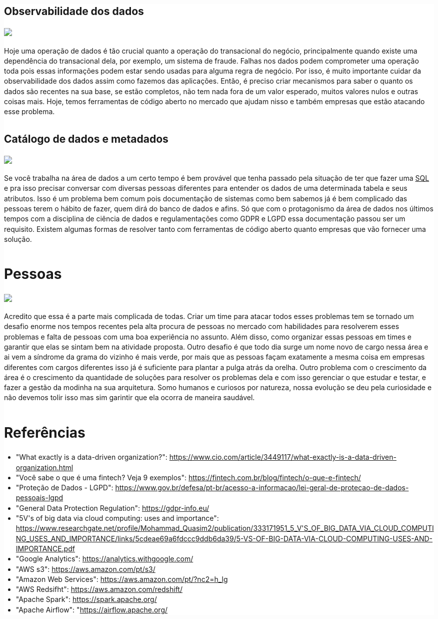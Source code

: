 ## Observabilidade dos dados

![](/img/os-desafios-de-criar-uma-arquitetura-moderna-de-dados/observability.gif)

Hoje uma operação de dados é tão crucial quanto a operação do transacional do negócio, principalmente quando existe uma dependência do transacional dela, por exemplo, um sistema de fraude. Falhas nos dados podem comprometer uma operação toda pois essas informações podem estar sendo usadas para alguma regra de negócio. Por isso, é muito importante cuidar da observabilidade dos dados assim como fazemos das aplicações. Então, é preciso criar mecanismos para saber o quanto os dados são recentes na sua base, se estão completos, não tem nada fora de um valor esperado, muitos valores nulos e outras coisas mais. Hoje, temos ferramentas de código aberto no mercado que ajudam nisso e também empresas que estão atacando esse problema.

## Catálogo de dados e metadados

![](/img/os-desafios-de-criar-uma-arquitetura-moderna-de-dados/data-catalog.gif)

Se você trabalha na área de dados a um certo tempo é bem provável que tenha passado pela situação de ter que fazer uma [SQL](https://pt.wikipedia.org/wiki/SQL) e pra isso precisar conversar com diversas pessoas diferentes para entender os dados de uma determinada tabela e seus atributos. Isso é um problema bem comum pois documentação de sistemas como bem sabemos já é bem complicado das pessoas terem o hábito de fazer, quem dirá do banco de dados e afins. Só que com o protagonismo da área de dados nos últimos tempos com a disciplina de ciência de dados e regulamentações como GDPR e LGPD essa documentação passou ser um requisito. Existem algumas formas de resolver tanto com ferramentas de código aberto quanto empresas que vão fornecer uma solução.

# Pessoas

![](/img/os-desafios-de-criar-uma-arquitetura-moderna-de-dados/people.gif)

Acredito que essa é a parte mais complicada de todas. Criar um time para atacar todos esses problemas tem se tornado um desafio enorme nos tempos recentes pela alta procura de pessoas no mercado com habilidades para resolverem esses problemas e falta de pessoas com uma boa experiência no assunto. Além disso, como organizar essas pessoas em times e garantir que elas se sintam bem na atividade proposta. Outro desafio é que todo dia surge um nome novo de cargo nessa área e ai vem a síndrome da grama do vizinho é mais verde, por mais que as pessoas façam exatamente a mesma coisa em empresas diferentes com cargos diferentes isso já é suficiente para plantar a pulga atrás da orelha. Outro problema com o crescimento da área é o crescimento da quantidade de soluções para resolver os problemas dela e com isso gerenciar o que estudar e testar, e fazer a gestão da modinha na sua arquitetura. Somo humanos e curiosos por natureza, nossa evolução se deu pela curiosidade e não devemos tolir isso mas sim garintir que ela ocorra de maneira saudável.

# Referências

- "What exactly is a data-driven organization?": https://www.cio.com/article/3449117/what-exactly-is-a-data-driven-organization.html
- "Você sabe o que é uma fintech? Veja 9 exemplos": https://fintech.com.br/blog/fintech/o-que-e-fintech/
- "Proteção de Dados - LGPD": https://www.gov.br/defesa/pt-br/acesso-a-informacao/lei-geral-de-protecao-de-dados-pessoais-lgpd
- "General Data Protection Regulation": https://gdpr-info.eu/
- "5V's of big data via cloud computing: uses and importance": https://www.researchgate.net/profile/Mohammad_Quasim2/publication/333171951_5_V'S_OF_BIG_DATA_VIA_CLOUD_COMPUTING_USES_AND_IMPORTANCE/links/5cdeae69a6fdccc9ddb6da39/5-VS-OF-BIG-DATA-VIA-CLOUD-COMPUTING-USES-AND-IMPORTANCE.pdf
- "Google Analytics": https://analytics.withgoogle.com/
- "AWS s3": https://aws.amazon.com/pt/s3/
- "Amazon Web Services": https://aws.amazon.com/pt/?nc2=h_lg
- "AWS Redsifht": https://aws.amazon.com/redshift/
- "Apache Spark": https://spark.apache.org/
- "Apache Airflow": "https://airflow.apache.org/